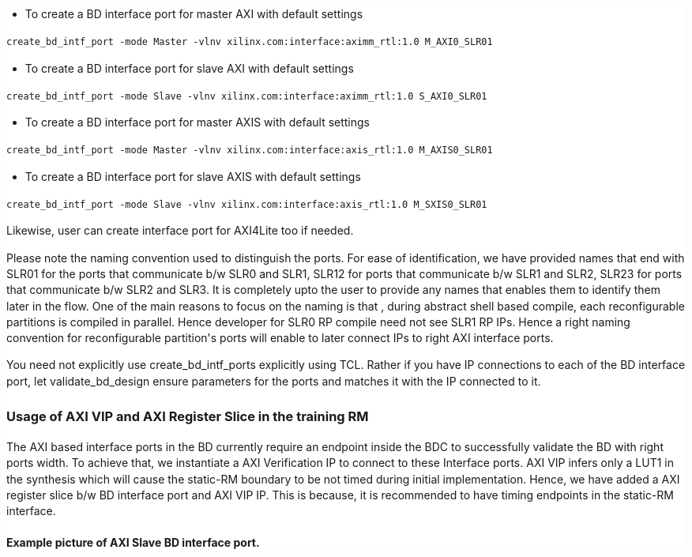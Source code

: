 - To create a BD interface port for master AXI with default settings

`create_bd_intf_port -mode Master -vlnv xilinx.com:interface:aximm_rtl:1.0 M_AXI0_SLR01`

- To create a BD interface port for slave AXI with default settings

`create_bd_intf_port -mode Slave -vlnv xilinx.com:interface:aximm_rtl:1.0 S_AXI0_SLR01`

- To create a BD interface port for master AXIS with default settings

`create_bd_intf_port -mode Master -vlnv xilinx.com:interface:axis_rtl:1.0 M_AXIS0_SLR01`

- To create a BD interface port for slave AXIS with default settings

`create_bd_intf_port -mode Slave -vlnv xilinx.com:interface:axis_rtl:1.0 M_SXIS0_SLR01`

Likewise, user can create interface port for AXI4Lite too if needed.

Please note the naming convention used to distinguish the ports. For ease of identification, we have provided names that end with SLR01 for the ports that communicate b/w SLR0 and SLR1, SLR12 for ports that communicate b/w SLR1  and SLR2, SLR23 for ports that communicate b/w SLR2 and SLR3. It is completely upto the user to provide any names that enables them to identify them later in the flow. One of the main reasons to focus on the naming is that , during abstract shell based compile, each reconfigurable partitions is compiled in parallel. Hence developer for SLR0 RP compile need not see SLR1 RP IPs. Hence a right naming convention for reconfigurable partition's ports will enable to later connect IPs to right AXI interface ports.

You need not explicitly use create_bd_intf_ports explicitly using TCL. Rather if you have IP connections to each of the BD interface port, let validate_bd_design ensure parameters for the ports and matches it with the IP connected to it.

### Usage of AXI VIP and AXI Register Slice in the training RM

The AXI based interface ports in the BD currently require an endpoint inside the BDC to successfully validate the BD with right ports width. To achieve that, we instantiate a AXI Verification IP to connect to these Interface ports. AXI VIP infers only a LUT1 in the synthesis which will cause the static-RM boundary to be not timed during initial implementation. Hence, we have added a AXI register slice b/w BD interface port and AXI VIP IP. This is because, it is recommended to have timing endpoints in the static-RM interface.

#### Example picture of AXI Slave BD interface port.
<p align="center">